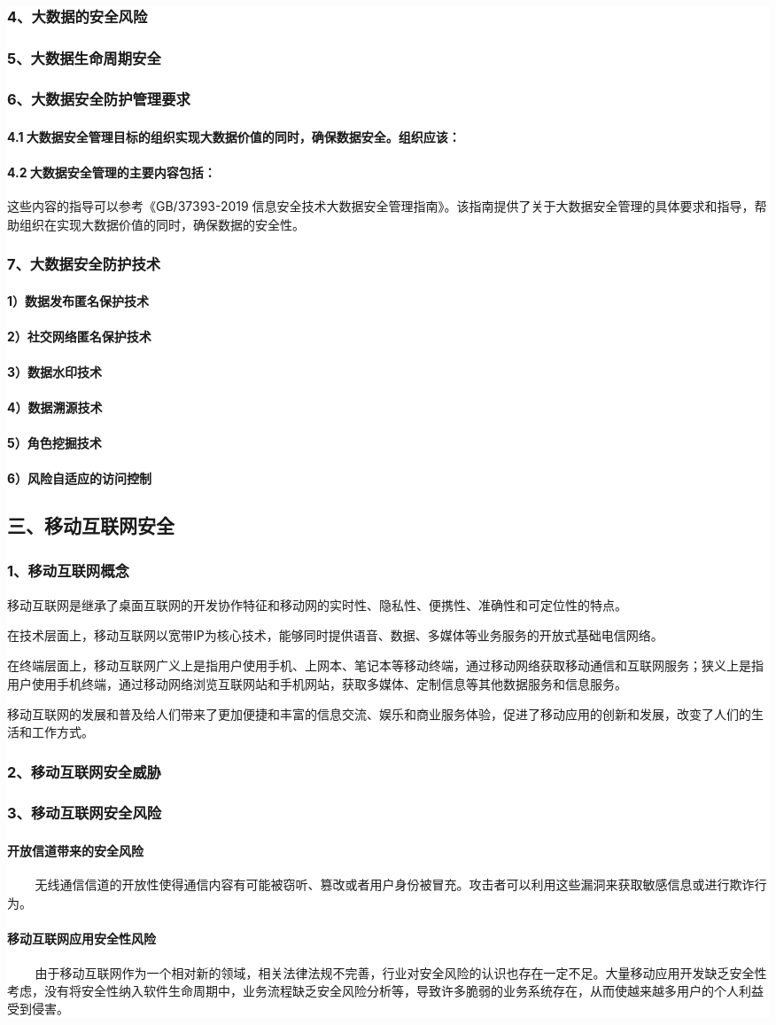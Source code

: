 ### 4、大数据的安全风险

### 5、大数据生命周期安全

### 6、大数据安全防护管理要求

#### 4.1 大数据安全管理目标的组织实现大数据价值的同时，确保数据安全。组织应该：

#### 4.2 大数据安全管理的主要内容包括：

这些内容的指导可以参考《GB/37393-2019 信息安全技术大数据安全管理指南》。该指南提供了关于大数据安全管理的具体要求和指导，帮助组织在实现大数据价值的同时，确保数据的安全性。

### 7、大数据安全防护技术

#### 1）数据发布匿名保护技术

#### 2）社交网络匿名保护技术

#### 3）数据水印技术

#### 4）数据溯源技术

#### 5）角色挖掘技术

#### 6）风险自适应的访问控制

## 三、移动互联网安全

### 1、移动互联网概念

移动互联网是继承了桌面互联网的开发协作特征和移动网的实时性、隐私性、便携性、准确性和可定位性的特点。

在技术层面上，移动互联网以宽带IP为核心技术，能够同时提供语音、数据、多媒体等业务服务的开放式基础电信网络。

在终端层面上，移动互联网广义上是指用户使用手机、上网本、笔记本等移动终端，通过移动网络获取移动通信和互联网服务；狭义上是指用户使用手机终端，通过移动网络浏览互联网站和手机网站，获取多媒体、定制信息等其他数据服务和信息服务。

移动互联网的发展和普及给人们带来了更加便捷和丰富的信息交流、娱乐和商业服务体验，促进了移动应用的创新和发展，改变了人们的生活和工作方式。

### 2、移动互联网安全威胁

### 3、移动互联网安全风险

#### 开放信道带来的安全风险

        无线通信信道的开放性使得通信内容有可能被窃听、篡改或者用户身份被冒充。攻击者可以利用这些漏洞来获取敏感信息或进行欺诈行为。

#### 移动互联网应用安全性风险

        由于移动互联网作为一个相对新的领域，相关法律法规不完善，行业对安全风险的认识也存在一定不足。大量移动应用开发缺乏安全性考虑，没有将安全性纳入软件生命周期中，业务流程缺乏安全风险分析等，导致许多脆弱的业务系统存在，从而使越来越多用户的个人利益受到侵害。
